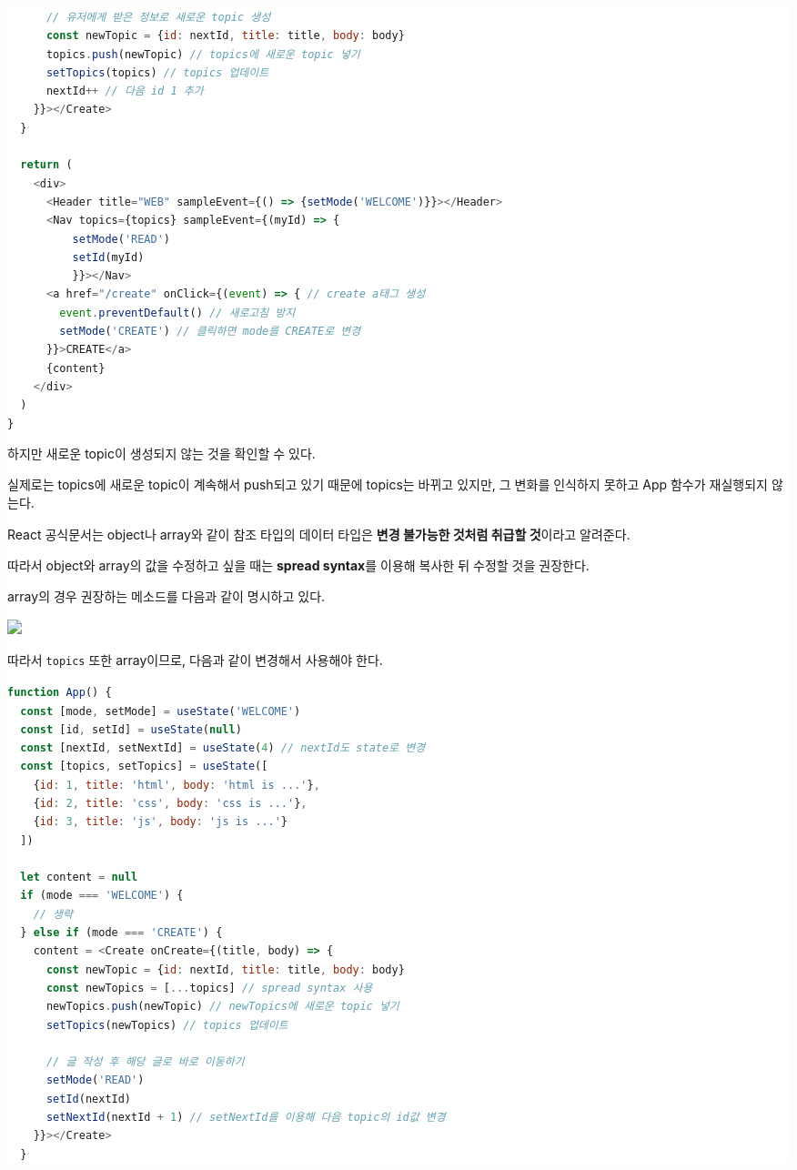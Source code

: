 ```js
      // 유저에게 받은 정보로 새로운 topic 생성
      const newTopic = {id: nextId, title: title, body: body}
      topics.push(newTopic) // topics에 새로운 topic 넣기
      setTopics(topics) // topics 업데이트
      nextId++ // 다음 id 1 추가
    }}></Create>
  }

  return (
    <div>
      <Header title="WEB" sampleEvent={() => {setMode('WELCOME')}}></Header>
      <Nav topics={topics} sampleEvent={(myId) => {
          setMode('READ')
          setId(myId)
          }}></Nav>
      <a href="/create" onClick={(event) => { // create a태그 생성
        event.preventDefault() // 새로고침 방지
        setMode('CREATE') // 클릭하면 mode를 CREATE로 변경
      }}>CREATE</a>
      {content}
    </div>
  )
}
```

하지만 새로운 topic이 생성되지 않는 것을 확인할 수 있다.

실제로는 topics에 새로운 topic이 계속해서 push되고 있기 때문에 topics는 바뀌고 있지만, 그 변화를 인식하지 못하고 App 함수가 재실행되지 않는다.

React 공식문서는 object나 array와 같이 참조 타입의 데이터 타입은 **변경 불가능한 것처럼 취급할 것**이라고 알려준다.

따라서 object와 array의 값을 수정하고 싶을 때는 **spread syntax**를 이용해 복사한 뒤 수정할 것을 권장한다.

array의 경우 권장하는 메소드를 다음과 같이 명시하고 있다.

<img src="https://user-images.githubusercontent.com/109272360/204806494-a138d095-ab8a-4877-bbcd-70c257114a31.PNG" width="830px">

따라서 `topics` 또한 array이므로, 다음과 같이 변경해서 사용해야 한다.

```js
function App() {
  const [mode, setMode] = useState('WELCOME')
  const [id, setId] = useState(null)
  const [nextId, setNextId] = useState(4) // nextId도 state로 변경
  const [topics, setTopics] = useState([
    {id: 1, title: 'html', body: 'html is ...'},
    {id: 2, title: 'css', body: 'css is ...'},
    {id: 3, title: 'js', body: 'js is ...'}
  ])

  let content = null
  if (mode === 'WELCOME') {
    // 생략
  } else if (mode === 'CREATE') {
    content = <Create onCreate={(title, body) => {
      const newTopic = {id: nextId, title: title, body: body}
      const newTopics = [...topics] // spread syntax 사용
      newTopics.push(newTopic) // newTopics에 새로운 topic 넣기
      setTopics(newTopics) // topics 업데이트

      // 글 작성 후 해당 글로 바로 이동하기
      setMode('READ')
      setId(nextId)
      setNextId(nextId + 1) // setNextId를 이용해 다음 topic의 id값 변경
    }}></Create>
  }
```